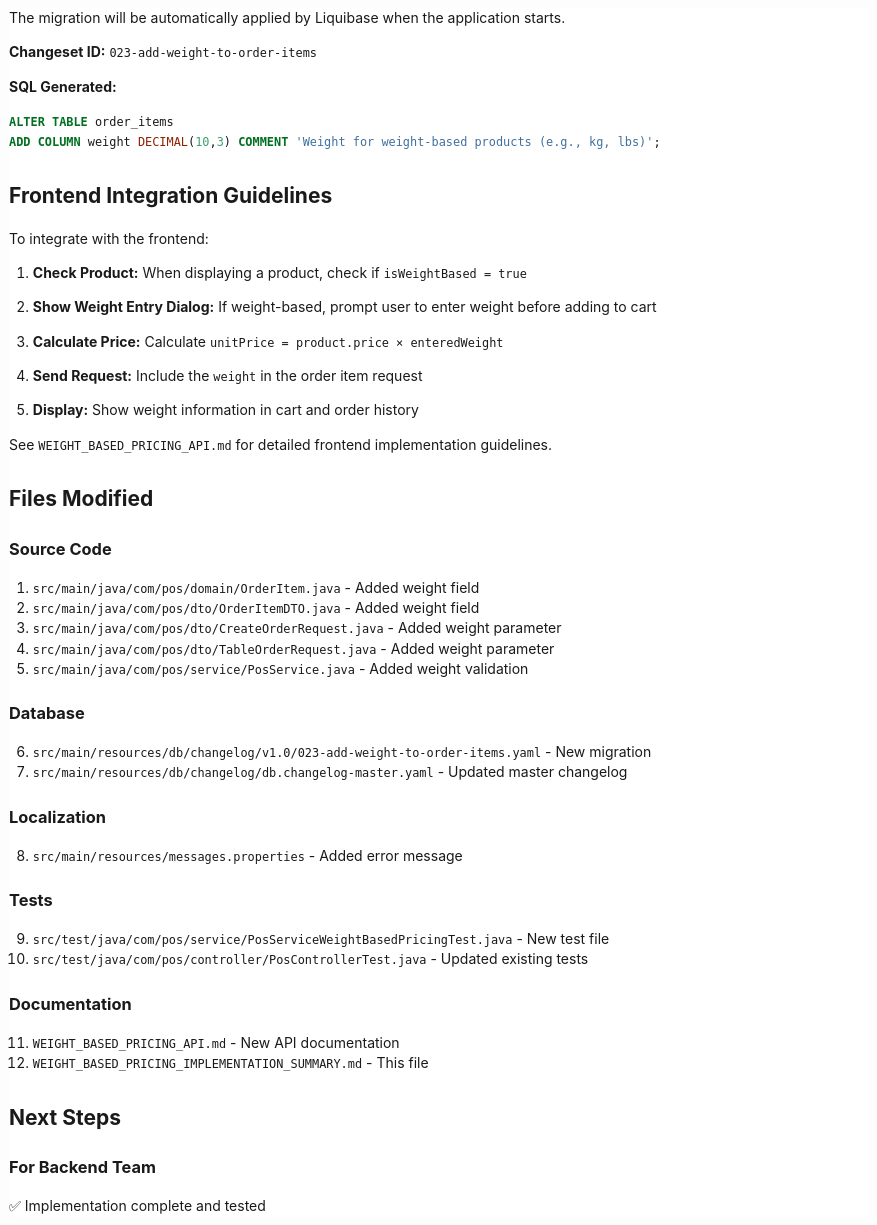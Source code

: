The migration will be automatically applied by Liquibase when the application starts.

**Changeset ID:** `023-add-weight-to-order-items`

**SQL Generated:**
```sql
ALTER TABLE order_items 
ADD COLUMN weight DECIMAL(10,3) COMMENT 'Weight for weight-based products (e.g., kg, lbs)';
```

## Frontend Integration Guidelines

To integrate with the frontend:

1. **Check Product:** When displaying a product, check if `isWeightBased = true`

2. **Show Weight Entry Dialog:** If weight-based, prompt user to enter weight before adding to cart

3. **Calculate Price:** Calculate `unitPrice = product.price × enteredWeight`

4. **Send Request:** Include the `weight` in the order item request

5. **Display:** Show weight information in cart and order history

See `WEIGHT_BASED_PRICING_API.md` for detailed frontend implementation guidelines.

## Files Modified

### Source Code
1. `src/main/java/com/pos/domain/OrderItem.java` - Added weight field
2. `src/main/java/com/pos/dto/OrderItemDTO.java` - Added weight field
3. `src/main/java/com/pos/dto/CreateOrderRequest.java` - Added weight parameter
4. `src/main/java/com/pos/dto/TableOrderRequest.java` - Added weight parameter
5. `src/main/java/com/pos/service/PosService.java` - Added weight validation

### Database
6. `src/main/resources/db/changelog/v1.0/023-add-weight-to-order-items.yaml` - New migration
7. `src/main/resources/db/changelog/db.changelog-master.yaml` - Updated master changelog

### Localization
8. `src/main/resources/messages.properties` - Added error message

### Tests
9. `src/test/java/com/pos/service/PosServiceWeightBasedPricingTest.java` - New test file
10. `src/test/java/com/pos/controller/PosControllerTest.java` - Updated existing tests

### Documentation
11. `WEIGHT_BASED_PRICING_API.md` - New API documentation
12. `WEIGHT_BASED_PRICING_IMPLEMENTATION_SUMMARY.md` - This file

## Next Steps

### For Backend Team
✅ Implementation complete and tested
